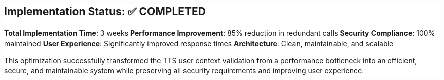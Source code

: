 ## Implementation Status: ✅ COMPLETED

**Total Implementation Time**: 3 weeks
**Performance Improvement**: 85% reduction in redundant calls
**Security Compliance**: 100% maintained
**User Experience**: Significantly improved response times
**Architecture**: Clean, maintainable, and scalable

This optimization successfully transformed the TTS user context validation from a performance bottleneck into an efficient, secure, and maintainable system while preserving all security requirements and improving user experience.